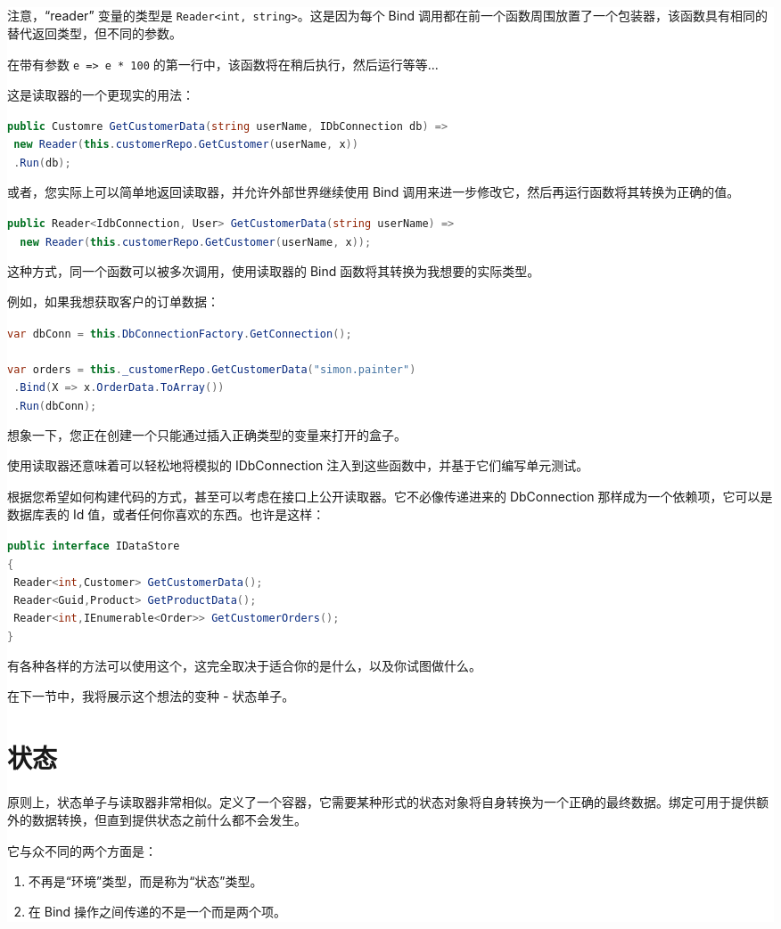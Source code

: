注意，“reader” 变量的类型是 `Reader<int, string>`。这是因为每个 Bind 调用都在前一个函数周围放置了一个包装器，该函数具有相同的替代返回类型，但不同的参数。

在带有参数 `e => e * 100` 的第一行中，该函数将在稍后执行，然后运行等等...​

这是读取器的一个更现实的用法：

```cs
public Customre GetCustomerData(string userName, IDbConnection db) =>
 new Reader(this.customerRepo.GetCustomer(userName, x))
 .Run(db);
```

或者，您实际上可以简单地返回读取器，并允许外部世界继续使用 Bind 调用来进一步修改它，然后再运行函数将其转换为正确的值。

```cs
public Reader<IdbConnection, User> GetCustomerData(string userName) =>
  new Reader(this.customerRepo.GetCustomer(userName, x));
```

这种方式，同一个函数可以被多次调用，使用读取器的 Bind 函数将其转换为我想要的实际类型。

例如，如果我想获取客户的订单数据：

```cs
var dbConn = this.DbConnectionFactory.GetConnection();

var orders = this._customerRepo.GetCustomerData("simon.painter")
 .Bind(X => x.OrderData.ToArray())
 .Run(dbConn);
```

想象一下，您正在创建一个只能通过插入正确类型的变量来打开的盒子。

使用读取器还意味着可以轻松地将模拟的 IDbConnection 注入到这些函数中，并基于它们编写单元测试。

根据您希望如何构建代码的方式，甚至可以考虑在接口上公开读取器。它不必像传递进来的 DbConnection 那样成为一个依赖项，它可以是数据库表的 Id 值，或者任何你喜欢的东西。也许是这样：

```cs
public interface IDataStore
{
 Reader<int,Customer> GetCustomerData();
 Reader<Guid,Product> GetProductData();
 Reader<int,IEnumerable<Order>> GetCustomerOrders();
}
```

有各种各样的方法可以使用这个，这完全取决于适合你的是什么，以及你试图做什么。

在下一节中，我将展示这个想法的变种 - 状态单子。

# 状态

原则上，状态单子与读取器非常相似。定义了一个容器，它需要某种形式的状态对象将自身转换为一个正确的最终数据。绑定可用于提供额外的数据转换，但直到提供状态之前什么都不会发生。

它与众不同的两个方面是：

1.  不再是“环境”类型，而是称为“状态”类型。

1.  在 Bind 操作之间传递的不是一个而是两个项。
